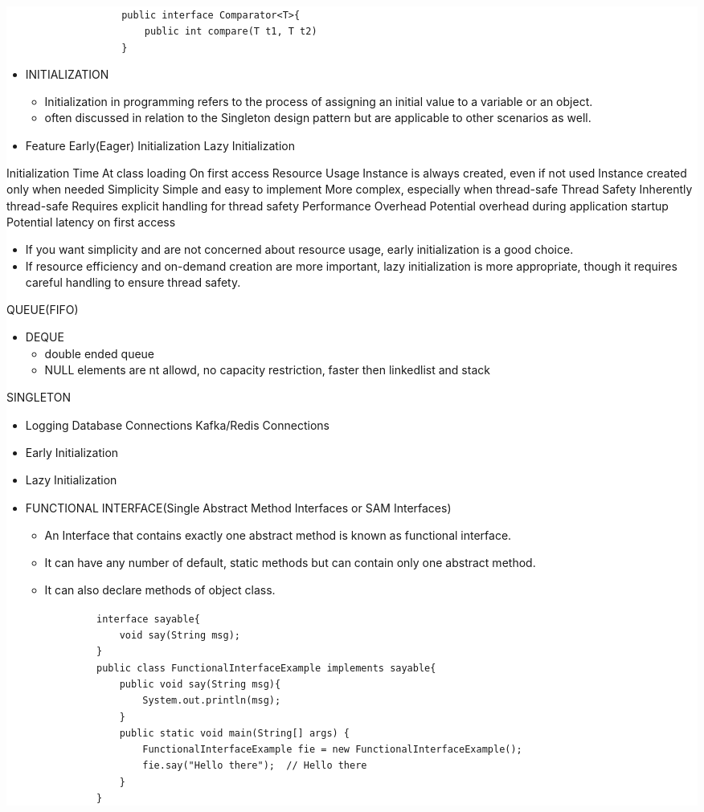                         public interface Comparator<T>{
                            public int compare(T t1, T t2)
                        }



 - INITIALIZATION
    - Initialization in programming refers to the process of assigning an initial value to a variable or an object.
    -  often discussed in relation to the Singleton design pattern but are applicable to other scenarios as well.

      
 - Feature	            Early(Eager) Initialization	                             Lazy Initialization
 
Initialization Time	    At class loading	                                 On first access
Resource Usage	        Instance is always created, even if not used	     Instance created only when needed
Simplicity	            Simple and easy to implement	                   More complex, especially when thread-safe
Thread Safety	        Inherently thread-safe	                        Requires explicit handling for thread safety
Performance Overhead	Potential overhead during application startup	    Potential latency on first access

 -  If you want simplicity and are not concerned about resource usage, early initialization is a good choice. 
 - If resource efficiency and on-demand creation are more important, lazy initialization is more appropriate, 
 though it requires careful handling to ensure thread safety.



QUEUE(FIFO)
 - DEQUE
     - double ended queue
     - NULL elements are nt allowd, no capacity restriction, faster then linkedlist and stack
    



SINGLETON 
  - Logging        Database Connections     Kafka/Redis Connections
  - Early Initialization
  - Lazy Initialization 


 - FUNCTIONAL INTERFACE(Single Abstract Method Interfaces or SAM Interfaces)
     - An Interface that contains exactly one abstract method is known as functional interface. 
     - It can have any number of default, static methods but can contain only one abstract method. 
     - It can also declare methods of object class.


                    interface sayable{  
                        void say(String msg);  
                    }  
                    public class FunctionalInterfaceExample implements sayable{  
                        public void say(String msg){  
                            System.out.println(msg);  
                        }  
                        public static void main(String[] args) {  
                            FunctionalInterfaceExample fie = new FunctionalInterfaceExample();  
                            fie.say("Hello there");  // Hello there
                        }  
                    }  
